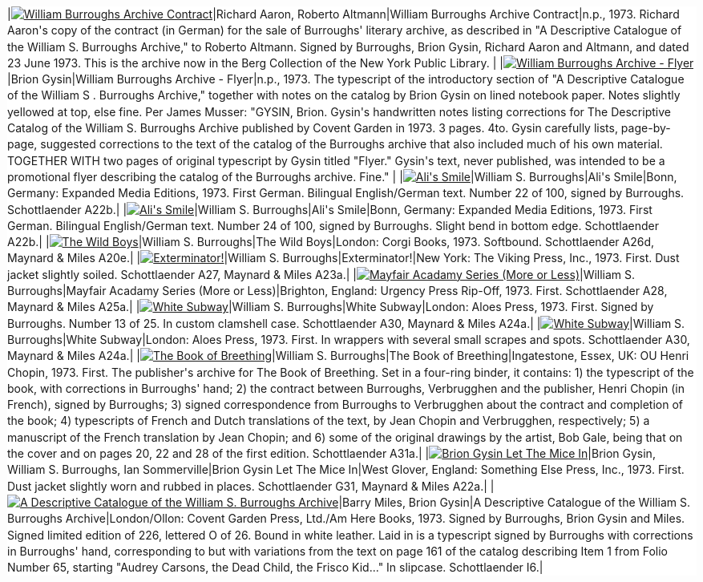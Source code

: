|[![William Burroughs Archive Contract](assets/thumbnails/william-burroughs-archive-cont-1.jpg)](pages/william-burroughs-archive-cont-1.html)|Richard Aaron, Roberto Altmann|William Burroughs Archive Contract|n.p., 1973. Richard Aaron's copy of the contract (in German) for the sale of Burroughs' literary archive, as described in "A Descriptive Catalogue of the William S. Burroughs Archive," to Roberto Altmann. Signed by Burroughs, Brion Gysin, Richard Aaron and Altmann, and dated 23 June 1973. This is the archive now in the Berg Collection of the New York Public Library. |
|[![William Burroughs Archive - Flyer](assets/thumbnails/william-burroughs-archive-fl-1.jpg)](pages/william-burroughs-archive-fl-1.html)|Brion Gysin|William Burroughs Archive - Flyer|n.p., 1973. The typescript of the introductory section of "A Descriptive Catalogue of the William S . Burroughs Archive," together with notes on the catalog by Brion Gysin on lined notebook paper. Notes slightly yellowed at top, else fine. Per James Musser: "GYSIN, Brion.  Gysin's handwritten notes listing corrections for The Descriptive Catalog of the William S. Burroughs Archive published by Covent Garden in 1973.  3 pages. 4to. Gysin carefully lists, page-by-page, suggested corrections to the text of the catalog of the Burroughs archive that also included much of his own material.  TOGETHER WITH two pages of original typescript by Gysin titled "Flyer."  Gysin's text, never published, was intended to be a promotional flyer describing the catalog of the Burroughs archive.  Fine." |
|[![Ali's Smile](assets/thumbnails/ali-s-smile-2.jpg)](pages/ali-s-smile-2.html)|William S. Burroughs|Ali's Smile|Bonn, Germany: Expanded Media Editions, 1973. First German. Bilingual English/German text. Number 22 of 100, signed by Burroughs. Schottlaender A22b.|
|[![Ali's Smile](assets/thumbnails/ali-s-smile-3.jpg)](pages/ali-s-smile-3.html)|William S. Burroughs|Ali's Smile|Bonn, Germany: Expanded Media Editions, 1973. First German. Bilingual English/German text. Number 24 of 100, signed by Burroughs. Slight bend in bottom edge. Schottlaender A22b.|
|[![The Wild Boys](assets/thumbnails/the-wild-boys-4.jpg)](pages/the-wild-boys-4.html)|William S. Burroughs|The Wild Boys|London: Corgi Books, 1973. Softbound. Schottlaender A26d, Maynard & Miles A20e.|
|[![Exterminator!](assets/thumbnails/exterminator-1.jpg)](pages/exterminator-1.html)|William S. Burroughs|Exterminator!|New York: The Viking Press, Inc., 1973. First. Dust jacket slightly soiled. Schottlaender A27, Maynard & Miles A23a.|
|[![Mayfair Acadamy Series (More or Less)](assets/thumbnails/mayfair-acadamy-series-more-o-1.jpg)](pages/mayfair-acadamy-series-more-o-1.html)|William S. Burroughs|Mayfair Acadamy Series (More or Less)|Brighton, England: Urgency Press Rip-Off, 1973. First. Schottlaender A28, Maynard & Miles A25a.|
|[![White Subway](assets/thumbnails/white-subway-1.jpg)](pages/white-subway-1.html)|William S. Burroughs|White Subway|London: Aloes Press, 1973. First. Signed by Burroughs. Number 13 of 25. In custom clamshell case. Schottlaender A30, Maynard & Miles A24a.|
|[![White Subway](assets/thumbnails/white-subway-2.jpg)](pages/white-subway-2.html)|William S. Burroughs|White Subway|London: Aloes Press, 1973. First. In wrappers with several small scrapes and spots. Schottlaender A30, Maynard & Miles A24a.|
|[![The Book of Breething](assets/thumbnails/the-book-of-breething-1.jpg)](pages/the-book-of-breething-1.html)|William S. Burroughs|The Book of Breething|Ingatestone, Essex, UK: OU Henri Chopin, 1973. First. The publisher's archive for The Book of Breething. Set in a four-ring binder, it contains: 1) the typescript of the book, with corrections in Burroughs' hand; 2) the contract between Burroughs, Verbrugghen and the publisher, Henri Chopin (in French), signed by Burroughs; 3) signed correspondence from Burroughs to Verbrugghen about the contract and completion of the book; 4) typescripts of French and Dutch translations of the text, by Jean Chopin and Verbrugghen, respectively; 5) a manuscript of the French translation by Jean Chopin; and 6) some of the original drawings by the artist, Bob Gale, being that on the cover and on pages 20, 22 and 28 of the first edition. Schottlaender A31a.|
|[![Brion Gysin Let The Mice In](assets/thumbnails/brion-gysin-let-the-mice-in-1.jpg)](pages/brion-gysin-let-the-mice-in-1.html)|Brion Gysin, William S. Burroughs, Ian Sommerville|Brion Gysin Let The Mice In|West Glover, England: Something Else Press, Inc., 1973. First. Dust jacket slightly worn and rubbed in places. Schottlaender G31, Maynard & Miles A22a.|
|[![A Descriptive Catalogue of the William S. Burroughs Archive](assets/thumbnails/a-descriptive-catalogue-of-the-1.jpg)](pages/a-descriptive-catalogue-of-the-1.html)|Barry Miles, Brion Gysin|A Descriptive Catalogue of the William S. Burroughs Archive|London/Ollon: Covent Garden Press, Ltd./Am Here Books, 1973. Signed by Burroughs, Brion Gysin and Miles. Signed limited edition of 226, lettered O of 26. Bound in white leather. Laid in is a typescript signed by Burroughs with corrections in Burroughs' hand, corresponding to but with variations from the text on page 161 of the catalog describing Item 1 from Folio Number 65, starting "Audrey Carsons, the Dead Child, the Frisco Kid..." In slipcase. Schottlaender I6.|